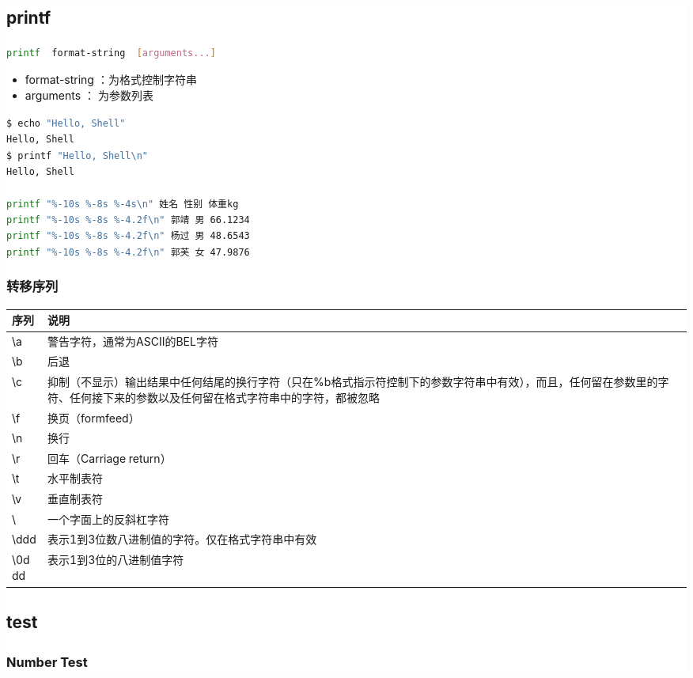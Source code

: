 

## printf

```bash
printf  format-string  [arguments...]
```

* format-string ：为格式控制字符串
* arguments ： 为参数列表

```bash
$ echo "Hello, Shell"
Hello, Shell
$ printf "Hello, Shell\n"
Hello, Shell

printf "%-10s %-8s %-4s\n" 姓名 性别 体重kg  
printf "%-10s %-8s %-4.2f\n" 郭靖 男 66.1234 
printf "%-10s %-8s %-4.2f\n" 杨过 男 48.6543 
printf "%-10s %-8s %-4.2f\n" 郭芙 女 47.9876 
```

### 转移序列

| 序列  | 说明                                                         |
| :---- | :----------------------------------------------------------- |
| \a    | 警告字符，通常为ASCII的BEL字符                               |
| \b    | 后退                                                         |
| \c    | 抑制（不显示）输出结果中任何结尾的换行字符（只在%b格式指示符控制下的参数字符串中有效），而且，任何留在参数里的字符、任何接下来的参数以及任何留在格式字符串中的字符，都被忽略 |
| \f    | 换页（formfeed）                                             |
| \n    | 换行                                                         |
| \r    | 回车（Carriage return）                                      |
| \t    | 水平制表符                                                   |
| \v    | 垂直制表符                                                   |
| \\    | 一个字面上的反斜杠字符                                       |
| \ddd  | 表示1到3位数八进制值的字符。仅在格式字符串中有效             |
| \0ddd | 表示1到3位的八进制值字符                                     |







## test

### Number Test
